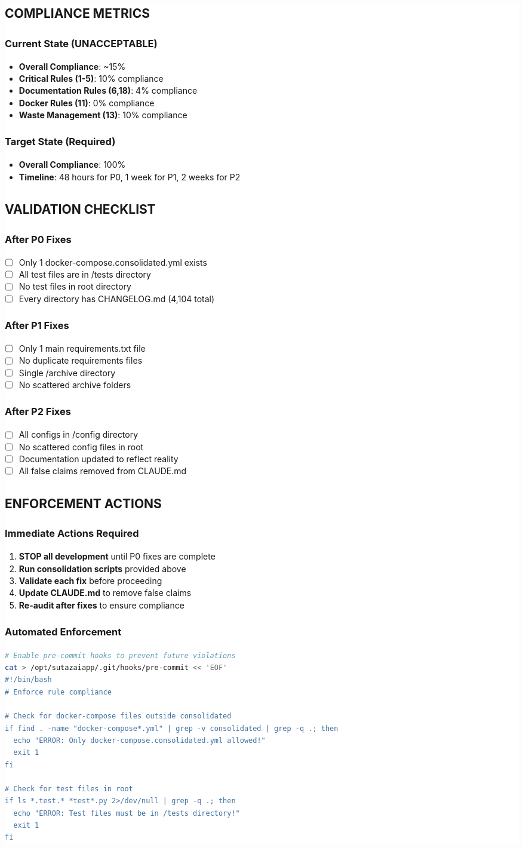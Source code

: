 ## COMPLIANCE METRICS

### Current State (UNACCEPTABLE)
- **Overall Compliance**: ~15%
- **Critical Rules (1-5)**: 10% compliance
- **Documentation Rules (6,18)**: 4% compliance  
- **Docker Rules (11)**: 0% compliance
- **Waste Management (13)**: 10% compliance

### Target State (Required)
- **Overall Compliance**: 100%
- **Timeline**: 48 hours for P0, 1 week for P1, 2 weeks for P2

## VALIDATION CHECKLIST

### After P0 Fixes
- [ ] Only 1 docker-compose.consolidated.yml exists
- [ ] All test files are in /tests directory
- [ ] No test files in root directory
- [ ] Every directory has CHANGELOG.md (4,104 total)

### After P1 Fixes  
- [ ] Only 1 main requirements.txt file
- [ ] No duplicate requirements files
- [ ] Single /archive directory
- [ ] No scattered archive folders

### After P2 Fixes
- [ ] All configs in /config directory
- [ ] No scattered config files in root
- [ ] Documentation updated to reflect reality
- [ ] All false claims removed from CLAUDE.md

## ENFORCEMENT ACTIONS

### Immediate Actions Required
1. **STOP all development** until P0 fixes are complete
2. **Run consolidation scripts** provided above
3. **Validate each fix** before proceeding
4. **Update CLAUDE.md** to remove false claims
5. **Re-audit after fixes** to ensure compliance

### Automated Enforcement
```bash
# Enable pre-commit hooks to prevent future violations
cat > /opt/sutazaiapp/.git/hooks/pre-commit << 'EOF'
#!/bin/bash
# Enforce rule compliance

# Check for docker-compose files outside consolidated
if find . -name "docker-compose*.yml" | grep -v consolidated | grep -q .; then
  echo "ERROR: Only docker-compose.consolidated.yml allowed!"
  exit 1
fi

# Check for test files in root
if ls *.test.* *test*.py 2>/dev/null | grep -q .; then
  echo "ERROR: Test files must be in /tests directory!"
  exit 1
fi
```